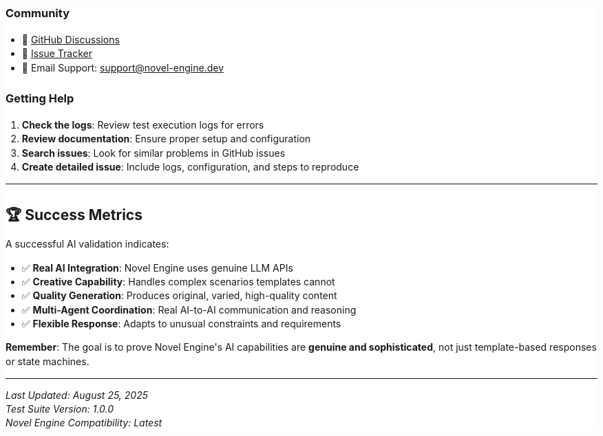 ### Community
- 💬 [GitHub Discussions](https://github.com/novel-engine/discussions)
- 🐛 [Issue Tracker](https://github.com/novel-engine/issues)
- 📧 Email Support: support@novel-engine.dev

### Getting Help

1. **Check the logs**: Review test execution logs for errors
2. **Review documentation**: Ensure proper setup and configuration
3. **Search issues**: Look for similar problems in GitHub issues
4. **Create detailed issue**: Include logs, configuration, and steps to reproduce

---

## 🏆 Success Metrics

A successful AI validation indicates:

- ✅ **Real AI Integration**: Novel Engine uses genuine LLM APIs
- ✅ **Creative Capability**: Handles complex scenarios templates cannot
- ✅ **Quality Generation**: Produces original, varied, high-quality content
- ✅ **Multi-Agent Coordination**: Real AI-to-AI communication and reasoning
- ✅ **Flexible Response**: Adapts to unusual constraints and requirements

**Remember**: The goal is to prove Novel Engine's AI capabilities are **genuine and sophisticated**, not just template-based responses or state machines.

---

*Last Updated: August 25, 2025*  
*Test Suite Version: 1.0.0*  
*Novel Engine Compatibility: Latest*